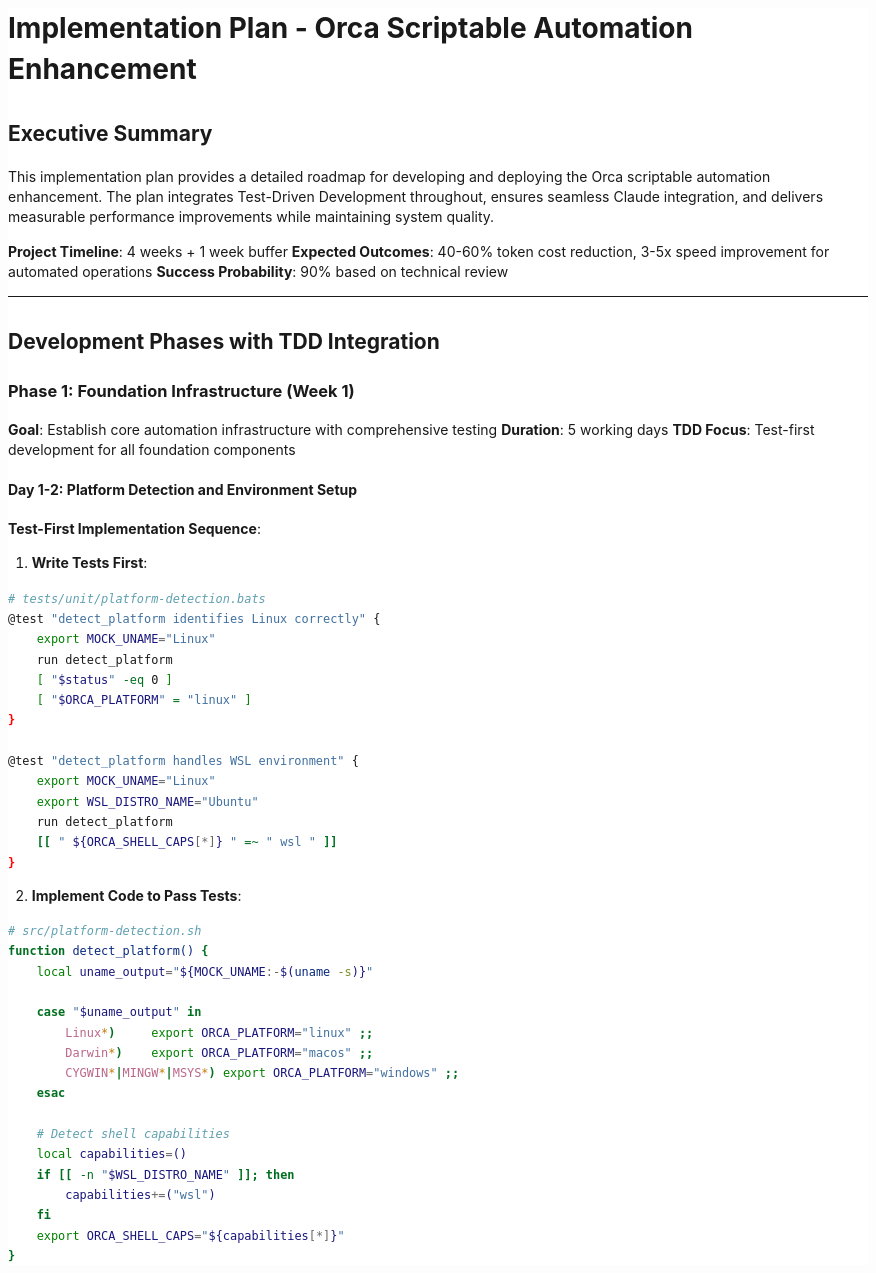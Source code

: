 # Implementation Plan - Orca Scriptable Automation Enhancement

## Executive Summary

This implementation plan provides a detailed roadmap for developing and deploying the Orca scriptable automation enhancement. The plan integrates Test-Driven Development throughout, ensures seamless Claude integration, and delivers measurable performance improvements while maintaining system quality.

**Project Timeline**: 4 weeks + 1 week buffer
**Expected Outcomes**: 40-60% token cost reduction, 3-5x speed improvement for automated operations
**Success Probability**: 90% based on technical review

---

## Development Phases with TDD Integration

### Phase 1: Foundation Infrastructure (Week 1)
**Goal**: Establish core automation infrastructure with comprehensive testing
**Duration**: 5 working days
**TDD Focus**: Test-first development for all foundation components

#### Day 1-2: Platform Detection and Environment Setup

**Test-First Implementation Sequence**:

1. **Write Tests First**:
```bash
# tests/unit/platform-detection.bats
@test "detect_platform identifies Linux correctly" {
    export MOCK_UNAME="Linux"
    run detect_platform
    [ "$status" -eq 0 ]
    [ "$ORCA_PLATFORM" = "linux" ]
}

@test "detect_platform handles WSL environment" {
    export MOCK_UNAME="Linux"
    export WSL_DISTRO_NAME="Ubuntu"
    run detect_platform
    [[ " ${ORCA_SHELL_CAPS[*]} " =~ " wsl " ]]
}
```

2. **Implement Code to Pass Tests**:
```bash
# src/platform-detection.sh
function detect_platform() {
    local uname_output="${MOCK_UNAME:-$(uname -s)}"

    case "$uname_output" in
        Linux*)     export ORCA_PLATFORM="linux" ;;
        Darwin*)    export ORCA_PLATFORM="macos" ;;
        CYGWIN*|MINGW*|MSYS*) export ORCA_PLATFORM="windows" ;;
    esac

    # Detect shell capabilities
    local capabilities=()
    if [[ -n "$WSL_DISTRO_NAME" ]]; then
        capabilities+=("wsl")
    fi
    export ORCA_SHELL_CAPS="${capabilities[*]}"
}
```